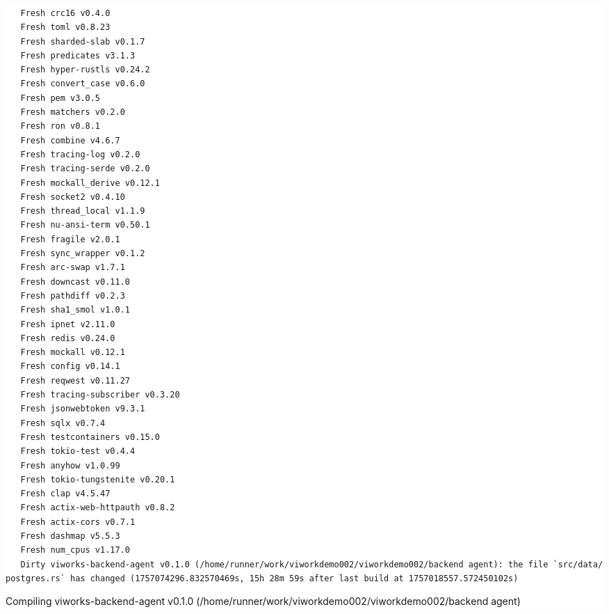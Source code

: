        Fresh crc16 v0.4.0
       Fresh toml v0.8.23
       Fresh sharded-slab v0.1.7
       Fresh predicates v3.1.3
       Fresh hyper-rustls v0.24.2
       Fresh convert_case v0.6.0
       Fresh pem v3.0.5
       Fresh matchers v0.2.0
       Fresh ron v0.8.1
       Fresh combine v4.6.7
       Fresh tracing-log v0.2.0
       Fresh tracing-serde v0.2.0
       Fresh mockall_derive v0.12.1
       Fresh socket2 v0.4.10
       Fresh thread_local v1.1.9
       Fresh nu-ansi-term v0.50.1
       Fresh fragile v2.0.1
       Fresh sync_wrapper v0.1.2
       Fresh arc-swap v1.7.1
       Fresh downcast v0.11.0
       Fresh pathdiff v0.2.3
       Fresh sha1_smol v1.0.1
       Fresh ipnet v2.11.0
       Fresh redis v0.24.0
       Fresh mockall v0.12.1
       Fresh config v0.14.1
       Fresh reqwest v0.11.27
       Fresh tracing-subscriber v0.3.20
       Fresh jsonwebtoken v9.3.1
       Fresh sqlx v0.7.4
       Fresh testcontainers v0.15.0
       Fresh tokio-test v0.4.4
       Fresh anyhow v1.0.99
       Fresh tokio-tungstenite v0.20.1
       Fresh clap v4.5.47
       Fresh actix-web-httpauth v0.8.2
       Fresh actix-cors v0.7.1
       Fresh dashmap v5.5.3
       Fresh num_cpus v1.17.0
       Dirty viworks-backend-agent v0.1.0 (/home/runner/work/viworkdemo002/viworkdemo002/backend agent): the file `src/data/postgres.rs` has changed (1757074296.832570469s, 15h 28m 59s after last build at 1757018557.572450102s)
   Compiling viworks-backend-agent v0.1.0 (/home/runner/work/viworkdemo002/viworkdemo002/backend agent)